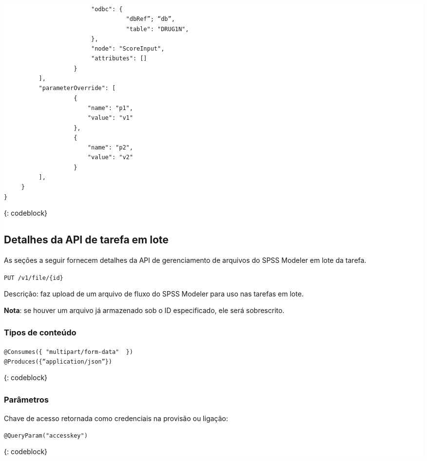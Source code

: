 ```
                         "odbc": {
                                   "dbRef”; “db”,
                                   "table": "DRUG1N",
                         },
                         "node": "ScoreInput",
                         "attributes": []
                    }
          ],
          "parameterOverride": [
                    {
                        "name": "p1",
                        "value": "v1"
                    },
                    {
                        "name": "p2",
                        "value": "v2"
                    }
          ],
     }
}
```
{: codeblock}

## Detalhes da API de tarefa em lote

As seções a seguir fornecem
detalhes da API de gerenciamento de arquivos do SPSS Modeler em
lote da tarefa.

`PUT
/v1/file/{id}`

Descrição: faz upload de um arquivo de fluxo do SPSS Modeler para uso nas tarefas
em lote.

**Nota**: se houver um arquivo já armazenado sob o ID especificado, ele será
sobrescrito.

### Tipos de conteúdo

```
@Consumes({ "multipart/form-data"  })
@Produces({“application/json”})
```
{: codeblock}

### Parâmetros

Chave de acesso retornada como credenciais na provisão ou ligação:

```
@QueryParam("accesskey") 
```
{: codeblock}
